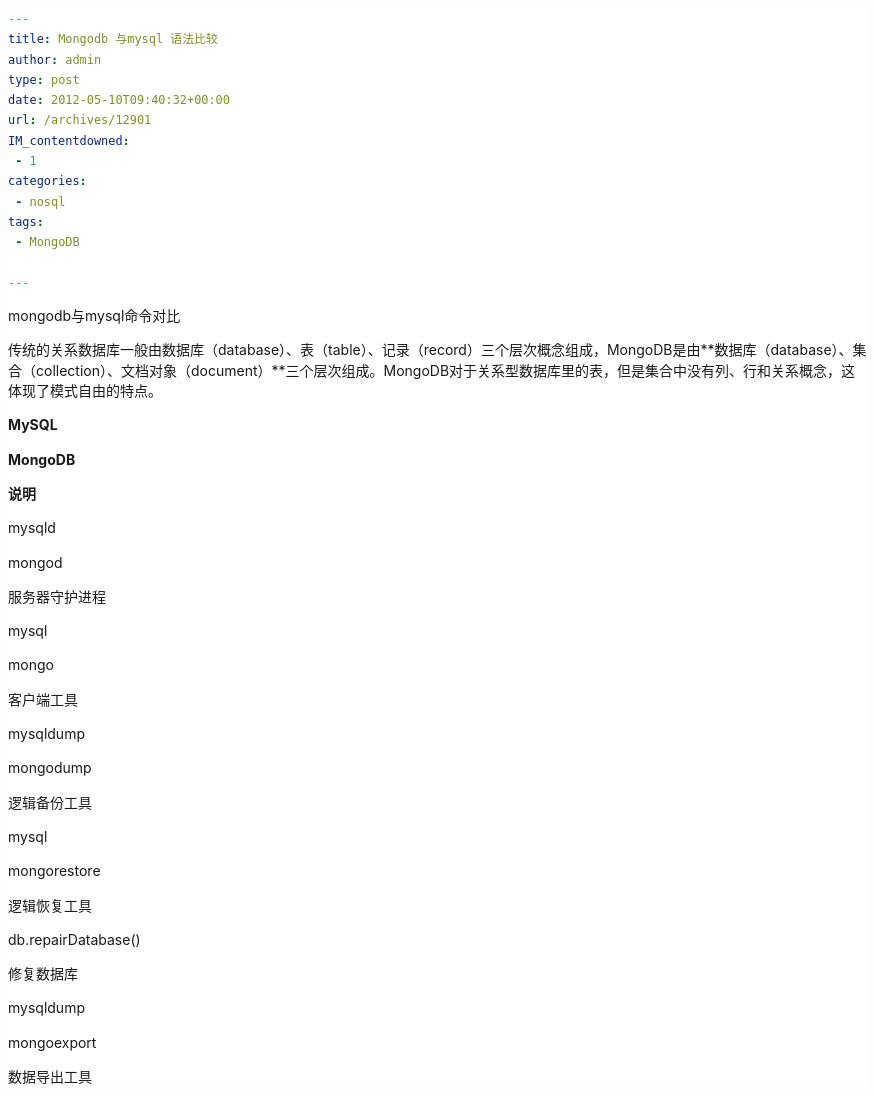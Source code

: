 ```yaml
---
title: Mongodb 与mysql 语法比较
author: admin
type: post
date: 2012-05-10T09:40:32+00:00
url: /archives/12901
IM_contentdowned:
 - 1
categories:
 - nosql
tags:
 - MongoDB

---
```

mongodb与mysql命令对比

传统的关系数据库一般由数据库（database）、表（table）、记录（record）三个层次概念组成，MongoDB是由**数据库（database）、集合（collection）、文档对象（document）**三个层次组成。MongoDB对于关系型数据库里的表，但是集合中没有列、行和关系概念，这体现了模式自由的特点。

**MySQL**

**MongoDB**

**说明**

 mysqld

 mongod

 服务器守护进程

 mysql

 mongo

 客户端工具

 mysqldump

 mongodump

 逻辑备份工具

 mysql

 mongorestore

 逻辑恢复工具

 db.repairDatabase()

 修复数据库

 mysqldump

 mongoexport

 数据导出工具
